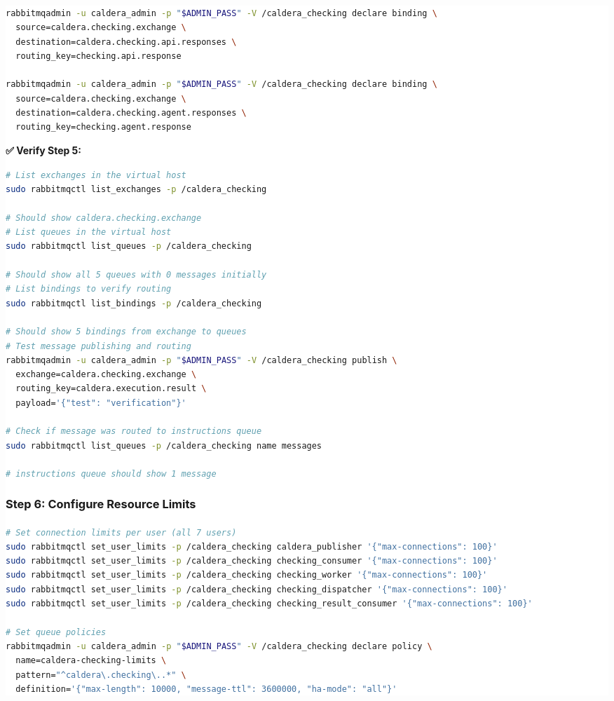 ```bash
rabbitmqadmin -u caldera_admin -p "$ADMIN_PASS" -V /caldera_checking declare binding \
  source=caldera.checking.exchange \
  destination=caldera.checking.api.responses \
  routing_key=checking.api.response

rabbitmqadmin -u caldera_admin -p "$ADMIN_PASS" -V /caldera_checking declare binding \
  source=caldera.checking.exchange \
  destination=caldera.checking.agent.responses \
  routing_key=checking.agent.response
```

**✅ Verify Step 5:**
```bash
# List exchanges in the virtual host
sudo rabbitmqctl list_exchanges -p /caldera_checking

# Should show caldera.checking.exchange
# List queues in the virtual host
sudo rabbitmqctl list_queues -p /caldera_checking

# Should show all 5 queues with 0 messages initially
# List bindings to verify routing
sudo rabbitmqctl list_bindings -p /caldera_checking

# Should show 5 bindings from exchange to queues
# Test message publishing and routing
rabbitmqadmin -u caldera_admin -p "$ADMIN_PASS" -V /caldera_checking publish \
  exchange=caldera.checking.exchange \
  routing_key=caldera.execution.result \
  payload='{"test": "verification"}'

# Check if message was routed to instructions queue
sudo rabbitmqctl list_queues -p /caldera_checking name messages

# instructions queue should show 1 message
```

### Step 6: Configure Resource Limits

```bash
# Set connection limits per user (all 7 users)
sudo rabbitmqctl set_user_limits -p /caldera_checking caldera_publisher '{"max-connections": 100}'
sudo rabbitmqctl set_user_limits -p /caldera_checking checking_consumer '{"max-connections": 100}'
sudo rabbitmqctl set_user_limits -p /caldera_checking checking_worker '{"max-connections": 100}'
sudo rabbitmqctl set_user_limits -p /caldera_checking checking_dispatcher '{"max-connections": 100}'
sudo rabbitmqctl set_user_limits -p /caldera_checking checking_result_consumer '{"max-connections": 100}'

# Set queue policies
rabbitmqadmin -u caldera_admin -p "$ADMIN_PASS" -V /caldera_checking declare policy \
  name=caldera-checking-limits \
  pattern="^caldera\.checking\..*" \
  definition='{"max-length": 10000, "message-ttl": 3600000, "ha-mode": "all"}'
```
